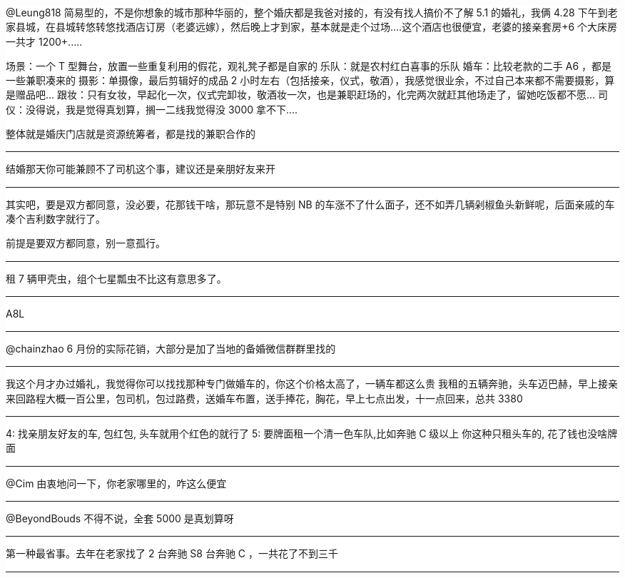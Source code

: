 @Leung818 
简易型的，不是你想象的城市那种华丽的，整个婚庆都是我爸对接的，有没有找人搞价不了解
5.1 的婚礼，我俩 4.28 下午到老家县城，在县城转悠转悠找酒店订房（老婆远嫁），然后晚上才到家，基本就是走个过场....这个酒店也很便宜，老婆的接亲套房+6 个大床房 一共才 1200+.....

场景：一个 T 型舞台，放置一些重复利用的假花，观礼凳子都是自家的
乐队：就是农村红白喜事的乐队
婚车：比较老款的二手 A6 ，都是一些兼职凑来的
摄影：单摄像，最后剪辑好的成品 2 小时左右（包括接亲，仪式，敬酒），我感觉很业余，不过自己本来都不需要摄影，算是赠品吧...
跟妆：只有女妆，早起化一次，仪式完卸妆，敬酒妆一次，也是兼职赶场的，化完两次就赶其他场走了，留她吃饭都不愿...
司仪：没得说，我是觉得真划算，搁一二线我觉得没 3000 拿不下....

整体就是婚庆门店就是资源统筹者，都是找的兼职合作的

---------------------------------------------------

结婚那天你可能兼顾不了司机这个事，建议还是亲朋好友来开

---------------------------------------------------

其实吧，要是双方都同意，没必要，花那钱干啥，那玩意不是特别 NB 的车涨不了什么面子，还不如弄几辆剁椒鱼头新鲜呢，后面亲戚的车凑个吉利数字就行了。

前提是要双方都同意，别一意孤行。

---------------------------------------------------

租 7 辆甲壳虫，组个七星瓢虫不比这有意思多了。

---------------------------------------------------

A8L

---------------------------------------------------

@chainzhao 6 月份的实际花销，大部分是加了当地的备婚微信群群里找的

---------------------------------------------------

我这个月才办过婚礼，我觉得你可以找找那种专门做婚车的，你这个价格太高了，一辆车都这么贵
我租的五辆奔驰，头车迈巴赫，早上接亲来回路程大概一百公里，包司机，包过路费，送婚车布置，送手捧花，胸花，早上七点出发，十一点回来，总共 3380

---------------------------------------------------

4: 找亲朋友好友的车, 包红包, 头车就用个红色的就行了
5: 要牌面租一个清一色车队,比如奔驰 C 级以上
你这种只租头车的, 花了钱也没啥牌面

---------------------------------------------------

@Cim 由衷地问一下，你老家哪里的，咋这么便宜

---------------------------------------------------

@BeyondBouds 不得不说，全套 5000 是真划算呀

---------------------------------------------------

第一种最省事。去年在老家找了 2 台奔驰 S8 台奔驰 C ，一共花了不到三千

---------------------------------------------------
